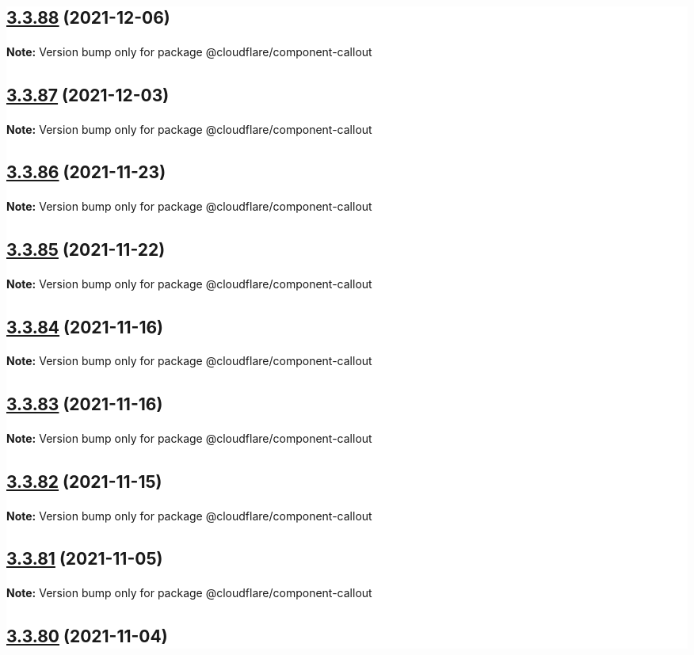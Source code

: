 ## [3.3.88](http://stash.cfops.it:7999/fe/stratus/compare/@cloudflare/component-callout@3.3.87...@cloudflare/component-callout@3.3.88) (2021-12-06)

**Note:** Version bump only for package @cloudflare/component-callout

## [3.3.87](http://stash.cfops.it:7999/fe/stratus/compare/@cloudflare/component-callout@3.3.86...@cloudflare/component-callout@3.3.87) (2021-12-03)

**Note:** Version bump only for package @cloudflare/component-callout

## [3.3.86](http://stash.cfops.it:7999/fe/stratus/compare/@cloudflare/component-callout@3.3.85...@cloudflare/component-callout@3.3.86) (2021-11-23)

**Note:** Version bump only for package @cloudflare/component-callout

## [3.3.85](http://stash.cfops.it:7999/fe/stratus/compare/@cloudflare/component-callout@3.3.84...@cloudflare/component-callout@3.3.85) (2021-11-22)

**Note:** Version bump only for package @cloudflare/component-callout

## [3.3.84](http://stash.cfops.it:7999/fe/stratus/compare/@cloudflare/component-callout@3.3.83...@cloudflare/component-callout@3.3.84) (2021-11-16)

**Note:** Version bump only for package @cloudflare/component-callout

## [3.3.83](http://stash.cfops.it:7999/fe/stratus/compare/@cloudflare/component-callout@3.3.82...@cloudflare/component-callout@3.3.83) (2021-11-16)

**Note:** Version bump only for package @cloudflare/component-callout

## [3.3.82](http://stash.cfops.it:7999/fe/stratus/compare/@cloudflare/component-callout@3.3.81...@cloudflare/component-callout@3.3.82) (2021-11-15)

**Note:** Version bump only for package @cloudflare/component-callout

## [3.3.81](http://stash.cfops.it:7999/fe/stratus/compare/@cloudflare/component-callout@3.3.80...@cloudflare/component-callout@3.3.81) (2021-11-05)

**Note:** Version bump only for package @cloudflare/component-callout

## [3.3.80](http://stash.cfops.it:7999/fe/stratus/compare/@cloudflare/component-callout@3.3.79...@cloudflare/component-callout@3.3.80) (2021-11-04)

